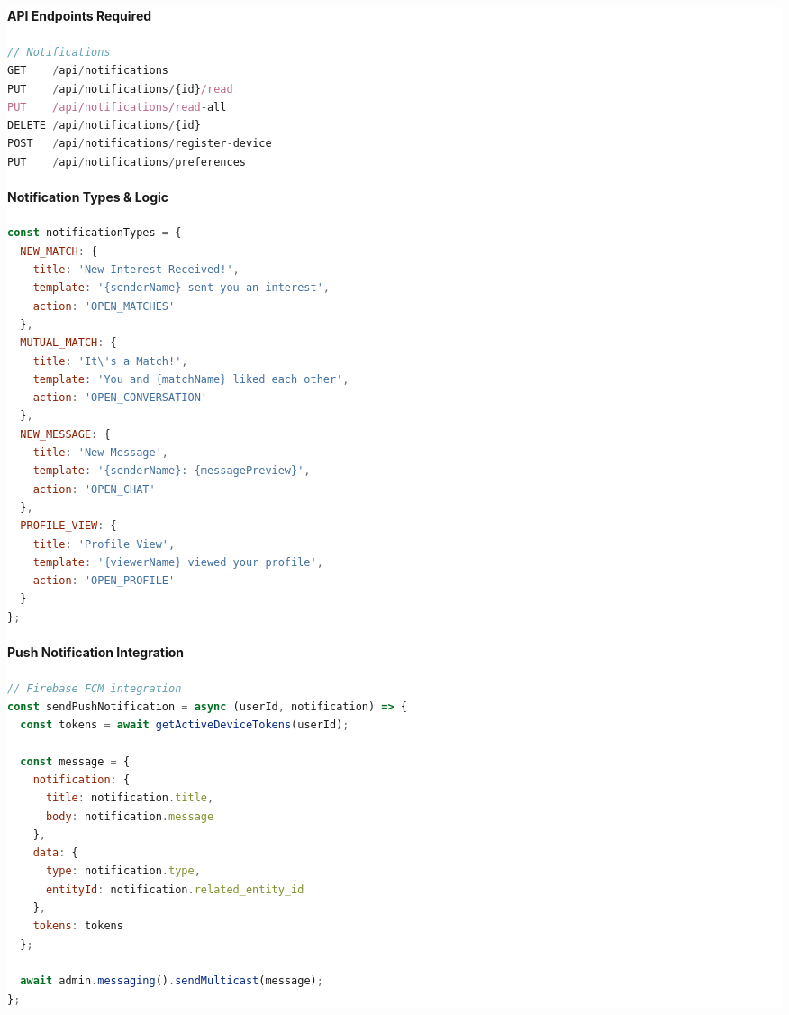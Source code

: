 #### API Endpoints Required
```javascript
// Notifications
GET    /api/notifications
PUT    /api/notifications/{id}/read
PUT    /api/notifications/read-all
DELETE /api/notifications/{id}
POST   /api/notifications/register-device
PUT    /api/notifications/preferences
```

#### Notification Types & Logic
```javascript
const notificationTypes = {
  NEW_MATCH: {
    title: 'New Interest Received!',
    template: '{senderName} sent you an interest',
    action: 'OPEN_MATCHES'
  },
  MUTUAL_MATCH: {
    title: 'It\'s a Match!',
    template: 'You and {matchName} liked each other',
    action: 'OPEN_CONVERSATION'
  },
  NEW_MESSAGE: {
    title: 'New Message',
    template: '{senderName}: {messagePreview}',
    action: 'OPEN_CHAT'
  },
  PROFILE_VIEW: {
    title: 'Profile View',
    template: '{viewerName} viewed your profile',
    action: 'OPEN_PROFILE'
  }
};
```

#### Push Notification Integration
```javascript
// Firebase FCM integration
const sendPushNotification = async (userId, notification) => {
  const tokens = await getActiveDeviceTokens(userId);
  
  const message = {
    notification: {
      title: notification.title,
      body: notification.message
    },
    data: {
      type: notification.type,
      entityId: notification.related_entity_id
    },
    tokens: tokens
  };

  await admin.messaging().sendMulticast(message);
};
```

